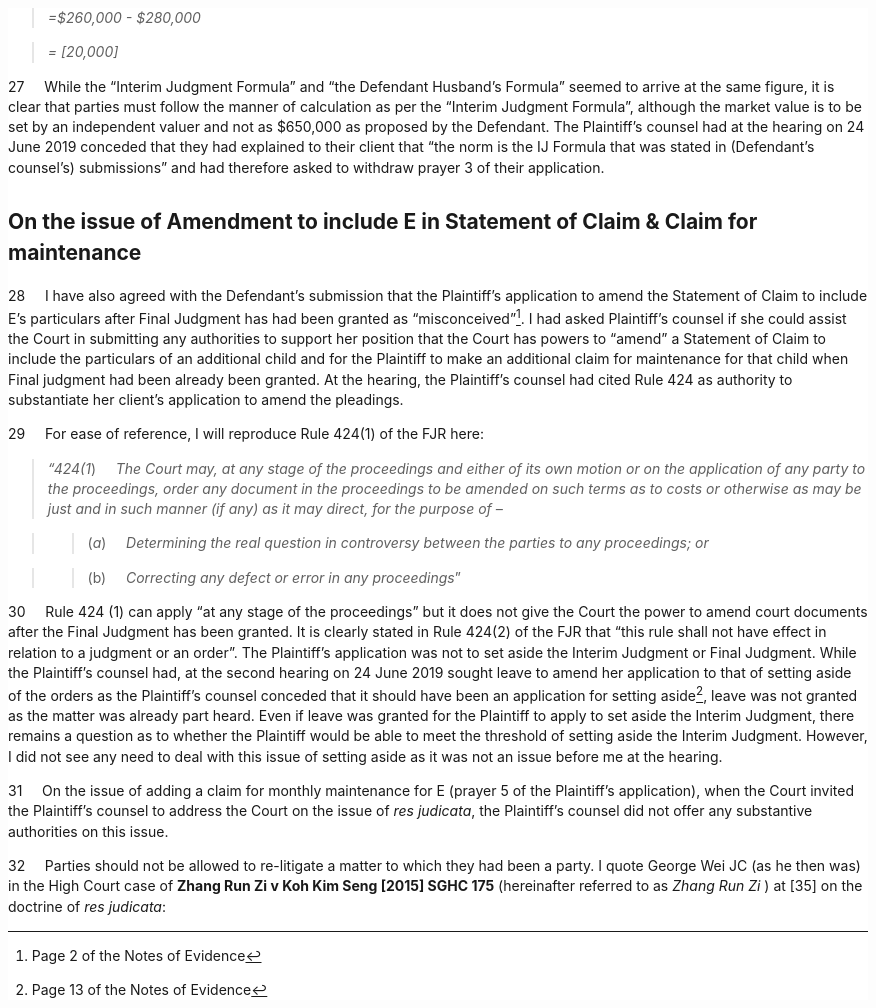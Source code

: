 > _\=$260,000 - $280,000_

> _\= \[20,000\]_

27     While the “Interim Judgment Formula” and “the Defendant Husband’s Formula” seemed to arrive at the same figure, it is clear that parties must follow the manner of calculation as per the “Interim Judgment Formula”, although the market value is to be set by an independent valuer and not as $650,000 as proposed by the Defendant. The Plaintiff’s counsel had at the hearing on 24 June 2019 conceded that they had explained to their client that “the norm is the IJ Formula that was stated in (Defendant’s counsel’s) submissions” and had therefore asked to withdraw prayer 3 of their application.

## On the issue of Amendment to include E in Statement of Claim & Claim for maintenance

28     I have also agreed with the Defendant’s submission that the Plaintiff’s application to amend the Statement of Claim to include E’s particulars after Final Judgment has had been granted as “misconceived”[^36]. I had asked Plaintiff’s counsel if she could assist the Court in submitting any authorities to support her position that the Court has powers to “amend” a Statement of Claim to include the particulars of an additional child and for the Plaintiff to make an additional claim for maintenance for that child when Final judgment had been already been granted. At the hearing, the Plaintiff’s counsel had cited Rule 424 as authority to substantiate her client’s application to amend the pleadings.

29     For ease of reference, I will reproduce Rule 424(1) of the FJR here:

> _“424(1_)     _The Court may, at any stage of the proceedings and either of its own motion or on the application of any party to the proceedings, order any document in the proceedings to be amended on such terms as to costs or otherwise as may be just and in such manner (if any) as it may direct, for the purpose of –_

>> (_a_)     _Determining the real question in controversy between the parties to any proceedings; or_

>> (b)     _Correcting any defect or error in any proceedings_”

30     Rule 424 (1) can apply “at any stage of the proceedings” but it does not give the Court the power to amend court documents after the Final Judgment has been granted. It is clearly stated in Rule 424(2) of the FJR that “this rule shall not have effect in relation to a judgment or an order”. The Plaintiff’s application was not to set aside the Interim Judgment or Final Judgment. While the Plaintiff’s counsel had, at the second hearing on 24 June 2019 sought leave to amend her application to that of setting aside of the orders as the Plaintiff’s counsel conceded that it should have been an application for setting aside[^37], leave was not granted as the matter was already part heard. Even if leave was granted for the Plaintiff to apply to set aside the Interim Judgment, there remains a question as to whether the Plaintiff would be able to meet the threshold of setting aside the Interim Judgment. However, I did not see any need to deal with this issue of setting aside as it was not an issue before me at the hearing.

31     On the issue of adding a claim for monthly maintenance for E (prayer 5 of the Plaintiff’s application), when the Court invited the Plaintiff’s counsel to address the Court on the issue of _res judicata_, the Plaintiff’s counsel did not offer any substantive authorities on this issue.

32     Parties should not be allowed to re-litigate a matter to which they had been a party. I quote George Wei JC (as he then was) in the High Court case of **Zhang Run Zi v Koh Kim Seng <span class="citation">\[2015\] SGHC 175</span>** (hereinafter referred to as _Zhang Run Zi_ ) at \[35\] on the doctrine of _res judicata_:


[^1]: Paragraph 10 of the Plaintiff’s 1st Affidavit dated 21st January 2019
[^2]: Paragraph 5 of the Plaintiff’s 1st Affidavit dated 21 January 2019
[^3]: Paragraph 15 of the Plaintiff’s Submissions
[^4]: Paragraph 17 of the Plaintiff’s Submissions
[^5]: Paragraphs 13 and 14 of the Plaintiff’s Submissions
[^6]: Paragraph 19 of the Plaintiff’s Submissions
[^7]: Paragraph 21 of the Plaintiff’s Submissions
[^8]: Paragraph 25 of the Plaintiff’s Submissions
[^9]: Paragraph 15 of the Plaintiff’s 1st Affidavit dated 21 January 2019
[^10]: Paragraph 24 of the Plaintiff’s 2nd Affidavit dated 13 March 2019
[^11]: Paragraph 8 of the Plaintiff’s Submissions
[^12]: Paragraph 34 of the Plaintiff’s 1st Affidavit dated 21 January 2019
[^13]: Paragraph 8 of the Plaintiff’s Submissions
[^14]: Paragraph 21 of the Plaintiff’s Affidavit dated 21 January 2019
[^15]: Paragraph 37 of the Plaintiff’s Submissions
[^16]: Paragraph 25 of the Plaintiff’s Affidavit dated 21 January 2019
[^17]: Paragraph 11 of the Defendant’s Submissions
[^18]: Paragraph 15 of the Defendant’s Submissions
[^19]: Paragraph 18 of the Defendant’s Submissions
[^20]: Paragraph 20 of the Defendant’s Submissions
[^21]: Paragraph 25 of the Defendant’s Submissions
[^22]: Paragraph 28 of the Defendant’s Submissions
[^23]: Paragraph 5 of the Defendant’s Submissions
[^24]: Paragraph 6 of the Defendant’s Submissions
[^25]: Paragraph 9 of the Defendant’s Submissions
[^26]: Paragraph 38 of the Defendant’s Submissions
[^27]: Paragraph 38 of the Defendant’s Submissions
[^28]: Paragraph 39 of the Defendant’s Submissions
[^29]: **UMM v UML <span class="citation">[2018] SGHCF 13</span>: ** at \[8\]
[^30]: **AYM v AYL <span class="citation">[2013] 1 SLR 924</span>: ** at \[22\] and \[23\]
[^31]: **AYM v AYL <span class="citation">[2013] 1 SLR 924</span>: ** at \[23\]
[^32]: **UMM v UML <span class="citation">[2018] SGHCF 13</span>: ** at \[15\]
[^33]: Page 6 of the Notes of Evidence
[^34]: Paragraph 40 of the Defendant’s submissions
[^35]: **AYM v AYL <span class="citation">[2013] 1 SLR 924</span>: ** at \[22\]
[^36]: Page 2 of the Notes of Evidence
[^37]: Page 13 of the Notes of Evidence
[^38]: **AAE v AAF <span class="citation">[2009] SGHC 104</span>: ** at \[32\] to \[35\]